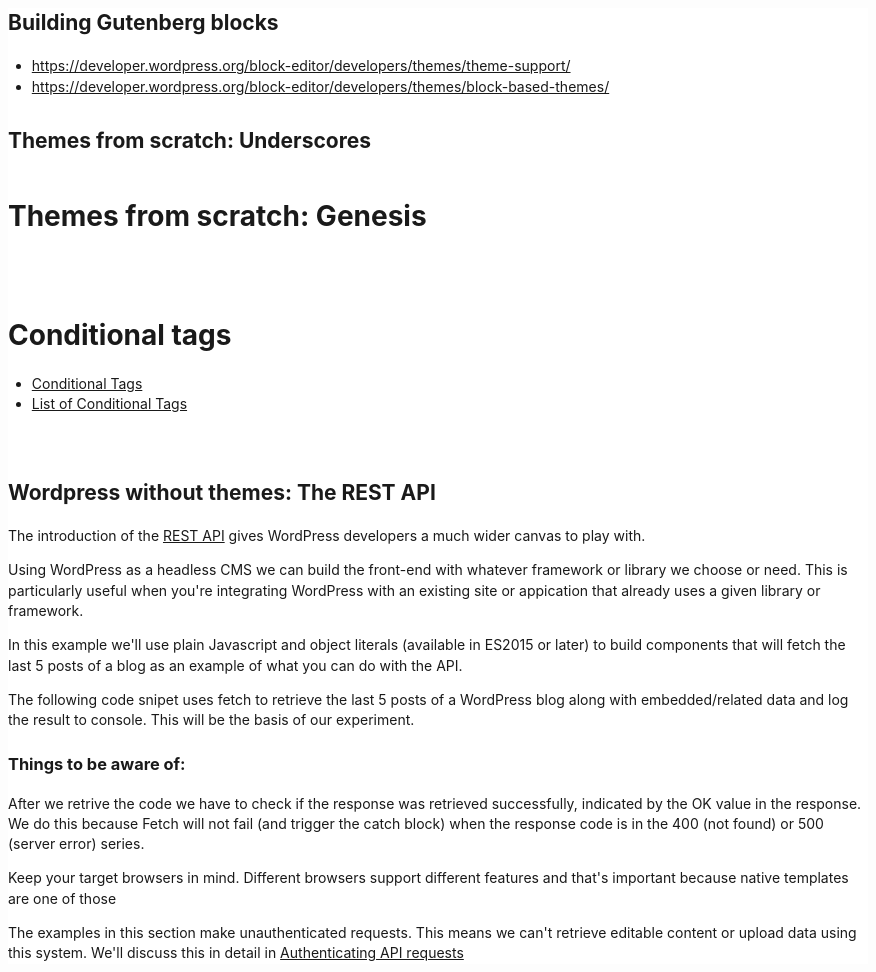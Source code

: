 ## Building Gutenberg blocks

* https://developer.wordpress.org/block-editor/developers/themes/theme-support/
* https://developer.wordpress.org/block-editor/developers/themes/block-based-themes/

</section>

<section data-type="article">

# Themes from scratch: Underscores

</section

<section data-type="article">

# Themes from scratch: Genesis

</section

<section data-type="article">
<a name="conditional-tags" id="conditional-tags">&nbsp;</a>

# Conditional tags

* [Conditional Tags](https://developer.wordpress.org/themes/basics/conditional-tags/)
* [List of Conditional Tags](https://developer.wordpress.org/themes/references/list-of-conditional-tags/)

</section>

<section data-type="article">
<a id="restAPI" name="restAPI">&nbsp;</a>

# Wordpress without themes: The REST API

The introduction of the [REST API](https://developer.wordpress.org/rest-api/) gives WordPress developers a much wider canvas to play with.

Using WordPress as a headless CMS we can build the front-end with whatever framework or library we choose or need. This is particularly useful when you're integrating WordPress with an existing site or appication that already uses a given library or framework.

In this example we'll use plain Javascript and object literals (available in ES2015 or later) to build components that will fetch the last 5 posts of a blog as an example of what you can do with the API.

The following code snipet uses fetch to retrieve the last 5 posts of a WordPress blog along with embedded/related data and log the result to console. This will be the basis of our experiment.

<div class="message warning">
  <h3>Things to be aware of:</h3>
  <p>After we retrive the code we have to check if the response was retrieved successfully, indicated by the OK value in the response. We do this because Fetch will not fail (and trigger the catch block) when the response code is in the 400 (not found) or 500 (server error) series.</p>
  <p></p>
  <p>Keep your target browsers in mind. Different browsers support different features and that's important because native templates are one of those</p>
  <p></p>
  <p>The examples in this section make unauthenticated requests. This means we can't retrieve editable content or upload data using this system. We'll discuss this in detail in <a href="#authentication" class="xref">Authenticating API requests</a></p>
</div>
